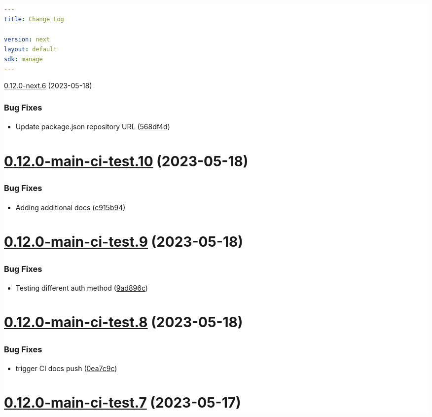 ```yaml
---
title: Change Log

version: next
layout: default
sdk: manage
---
```

 [0.12.0-next.6](https://github.com/rdkcentral/firebolt-apis/compare/v0.12.0-next.5...v0.12.0-next.6) (2023-05-18)


### Bug Fixes

* Update package.json repository URL ([568df4d](https://github.com/rdkcentral/firebolt-apis/commit/568df4d4e9e840f9c9d15553fd95d9d430cc4f30))

# [0.12.0-main-ci-test.10](https://github.com/rdkcentral/firebolt-core-sdk/compare/v0.12.0-main-ci-test.9...v0.12.0-main-ci-test.10) (2023-05-18)



### Bug Fixes

* Adding additional docs ([c915b94](https://github.com/rdkcentral/firebolt-core-sdk/commit/c915b9451048fd7b31268b83efb3bc1a577243c6))

# [0.12.0-main-ci-test.9](https://github.com/rdkcentral/firebolt-core-sdk/compare/v0.12.0-main-ci-test.8...v0.12.0-main-ci-test.9) (2023-05-18)


### Bug Fixes

* Testing different auth method ([9ad896c](https://github.com/rdkcentral/firebolt-core-sdk/commit/9ad896ce2edc3cefe79dec1eb5ab2271814ebd18))

# [0.12.0-main-ci-test.8](https://github.com/rdkcentral/firebolt-core-sdk/compare/v0.12.0-main-ci-test.7...v0.12.0-main-ci-test.8) (2023-05-18)


### Bug Fixes

* trigger CI docs push ([0ea7c9c](https://github.com/rdkcentral/firebolt-core-sdk/commit/0ea7c9c5086dfd546ca1e247ffa90944a8b99c4d))

# [0.12.0-main-ci-test.7](https://github.com/rdkcentral/firebolt-core-sdk/compare/v0.12.0-main-ci-test.6...v0.12.0-main-ci-test.7) (2023-05-17)
